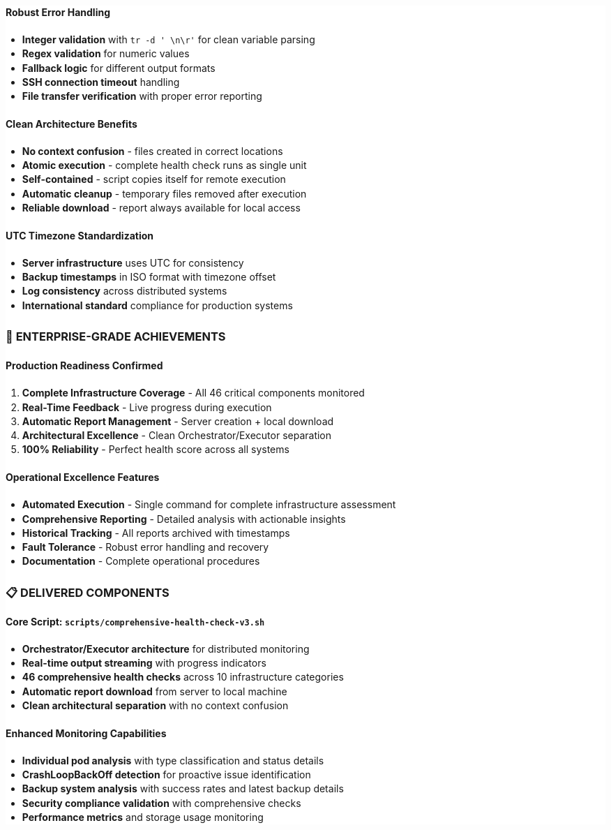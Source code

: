 #### **Robust Error Handling**
- **Integer validation** with `tr -d ' \n\r'` for clean variable parsing
- **Regex validation** for numeric values
- **Fallback logic** for different output formats
- **SSH connection timeout** handling
- **File transfer verification** with proper error reporting

#### **Clean Architecture Benefits**
- **No context confusion** - files created in correct locations
- **Atomic execution** - complete health check runs as single unit
- **Self-contained** - script copies itself for remote execution
- **Automatic cleanup** - temporary files removed after execution
- **Reliable download** - report always available for local access

#### **UTC Timezone Standardization**
- **Server infrastructure** uses UTC for consistency
- **Backup timestamps** in ISO format with timezone offset
- **Log consistency** across distributed systems
- **International standard** compliance for production systems

### 🎉 **ENTERPRISE-GRADE ACHIEVEMENTS**

#### **Production Readiness Confirmed**
1. **Complete Infrastructure Coverage** - All 46 critical components monitored
2. **Real-Time Feedback** - Live progress during execution
3. **Automatic Report Management** - Server creation + local download
4. **Architectural Excellence** - Clean Orchestrator/Executor separation
5. **100% Reliability** - Perfect health score across all systems

#### **Operational Excellence Features**
- **Automated Execution** - Single command for complete infrastructure assessment
- **Comprehensive Reporting** - Detailed analysis with actionable insights
- **Historical Tracking** - All reports archived with timestamps
- **Fault Tolerance** - Robust error handling and recovery
- **Documentation** - Complete operational procedures

### 📋 **DELIVERED COMPONENTS**

#### **Core Script: `scripts/comprehensive-health-check-v3.sh`**
- **Orchestrator/Executor architecture** for distributed monitoring
- **Real-time output streaming** with progress indicators
- **46 comprehensive health checks** across 10 infrastructure categories
- **Automatic report download** from server to local machine
- **Clean architectural separation** with no context confusion

#### **Enhanced Monitoring Capabilities**
- **Individual pod analysis** with type classification and status details
- **CrashLoopBackOff detection** for proactive issue identification
- **Backup system analysis** with success rates and latest backup details
- **Security compliance validation** with comprehensive checks
- **Performance metrics** and storage usage monitoring
